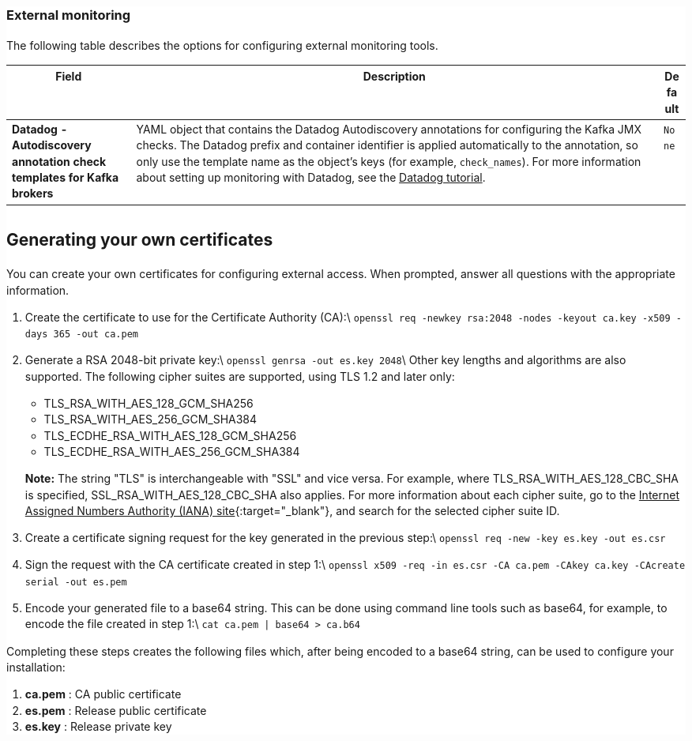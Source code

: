 ### External monitoring

The following table describes the options for configuring external monitoring tools.

Field | Description | Default
---|---|---
**Datadog - Autodiscovery annotation check templates for Kafka brokers** | YAML object that contains the Datadog Autodiscovery annotations for configuring the Kafka JMX checks. The Datadog prefix and container identifier is applied automatically to the annotation, so only use the template name as the object’s keys (for example, `check_names`). For more information about setting up monitoring with Datadog, see the [Datadog tutorial](../../../tutorials/monitor-with-datadog/).  | `None`

## Generating your own certificates

You can create your own certificates for configuring external access. When prompted, answer all questions with the appropriate information.

1. Create the certificate to use for the Certificate Authority (CA):\\
   `openssl req -newkey rsa:2048 -nodes -keyout ca.key -x509 -days 365 -out ca.pem`
2. Generate a RSA 2048-bit private key:\\
     `openssl genrsa -out es.key 2048`\\
     Other key lengths and algorithms are also supported. The following cipher suites are supported, using TLS 1.2 and later only:
     - TLS_RSA_WITH_AES_128_GCM_SHA256
     - TLS_RSA_WITH_AES_256_GCM_SHA384
     - TLS_ECDHE_RSA_WITH_AES_128_GCM_SHA256
     - TLS_ECDHE_RSA_WITH_AES_256_GCM_SHA384

   **Note:** The string "TLS" is interchangeable with "SSL" and vice versa. For example, where TLS_RSA_WITH_AES_128_CBC_SHA is specified, SSL_RSA_WITH_AES_128_CBC_SHA also applies. For more information about each cipher suite, go to the  [Internet Assigned Numbers Authority (IANA) site](https://www.iana.org/assignments/tls-parameters/tls-parameters.xml){:target="_blank"}, and search for the selected cipher suite ID.

3. Create a certificate signing request for the key generated in the previous step:\\
   `openssl req -new -key es.key -out es.csr`
4. Sign the request with the CA certificate created in step 1:\\
   `openssl x509 -req -in es.csr -CA ca.pem -CAkey ca.key -CAcreateserial -out es.pem`
5. Encode your generated file to a base64 string. This can be done using command line tools such as base64, for example, to encode the file created in step 1:\\
   `cat ca.pem | base64 > ca.b64`

Completing these steps creates the following files which, after being encoded to a base64 string, can be used to configure your installation:

1. **ca.pem** : CA public certificate
2. **es.pem** : Release public certificate
3. **es.key** : Release private key
